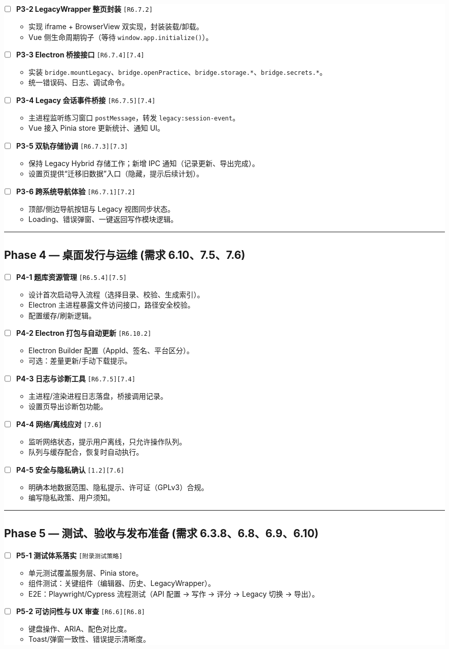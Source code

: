 - [ ] **P3-2 LegacyWrapper 整页封装** `[R6.7.2]`  
  - 实现 iframe + BrowserView 双实现，封装装载/卸载。  
  - Vue 侧生命周期钩子（等待 `window.app.initialize()`）。

- [ ] **P3-3 Electron 桥接接口** `[R6.7.4][7.4]`  
  - 实装 `bridge.mountLegacy`、`bridge.openPractice`、`bridge.storage.*`、`bridge.secrets.*`。  
  - 统一错误码、日志、调试命令。

- [ ] **P3-4 Legacy 会话事件桥接** `[R6.7.5][7.4]`  
  - 主进程监听练习窗口 `postMessage`，转发 `legacy:session-event`。  
  - Vue 接入 Pinia store 更新统计、通知 UI。

- [ ] **P3-5 双轨存储协调** `[R6.7.3][7.3]`  
  - 保持 Legacy Hybrid 存储工作；新增 IPC 通知（记录更新、导出完成）。  
  - 设置页提供“迁移旧数据”入口（隐藏，提示后续计划）。

- [ ] **P3-6 跨系统导航体验** `[R6.7.1][7.2]`  
  - 顶部/侧边导航按钮与 Legacy 视图同步状态。  
  - Loading、错误弹窗、一键返回写作模块逻辑。

---

## Phase 4 — 桌面发行与运维 (需求 6.10、7.5、7.6)

- [ ] **P4-1 题库资源管理** `[R6.5.4][7.5]`  
  - 设计首次启动导入流程（选择目录、校验、生成索引）。  
  - Electron 主进程暴露文件访问接口，路径安全校验。  
  - 配置缓存/刷新逻辑。

- [ ] **P4-2 Electron 打包与自动更新** `[R6.10.2]`  
  - Electron Builder 配置（AppId、签名、平台区分）。  
  - 可选：差量更新/手动下载提示。

- [ ] **P4-3 日志与诊断工具** `[R6.7.5][7.4]`  
  - 主进程/渲染进程日志落盘，桥接调用记录。  
  - 设置页导出诊断包功能。

- [ ] **P4-4 网络/离线应对** `[7.6]`  
  - 监听网络状态，提示用户离线，只允许操作队列。  
  - 队列与缓存配合，恢复时自动执行。

- [ ] **P4-5 安全与隐私确认** `[1.2][7.6]`  
  - 明确本地数据范围、隐私提示、许可证（GPLv3）合规。  
  - 编写隐私政策、用户须知。

---

## Phase 5 — 测试、验收与发布准备 (需求 6.3.8、6.8、6.9、6.10)

- [ ] **P5-1 测试体系落实** `[附录测试策略]`  
  - 单元测试覆盖服务层、Pinia store。  
  - 组件测试：关键组件（编辑器、历史、LegacyWrapper）。  
  - E2E：Playwright/Cypress 流程测试（API 配置 → 写作 → 评分 → Legacy 切换 → 导出）。

- [ ] **P5-2 可访问性与 UX 审查** `[R6.6][R6.8]`  
  - 键盘操作、ARIA、配色对比度。  
  - Toast/弹窗一致性、错误提示清晰度。
